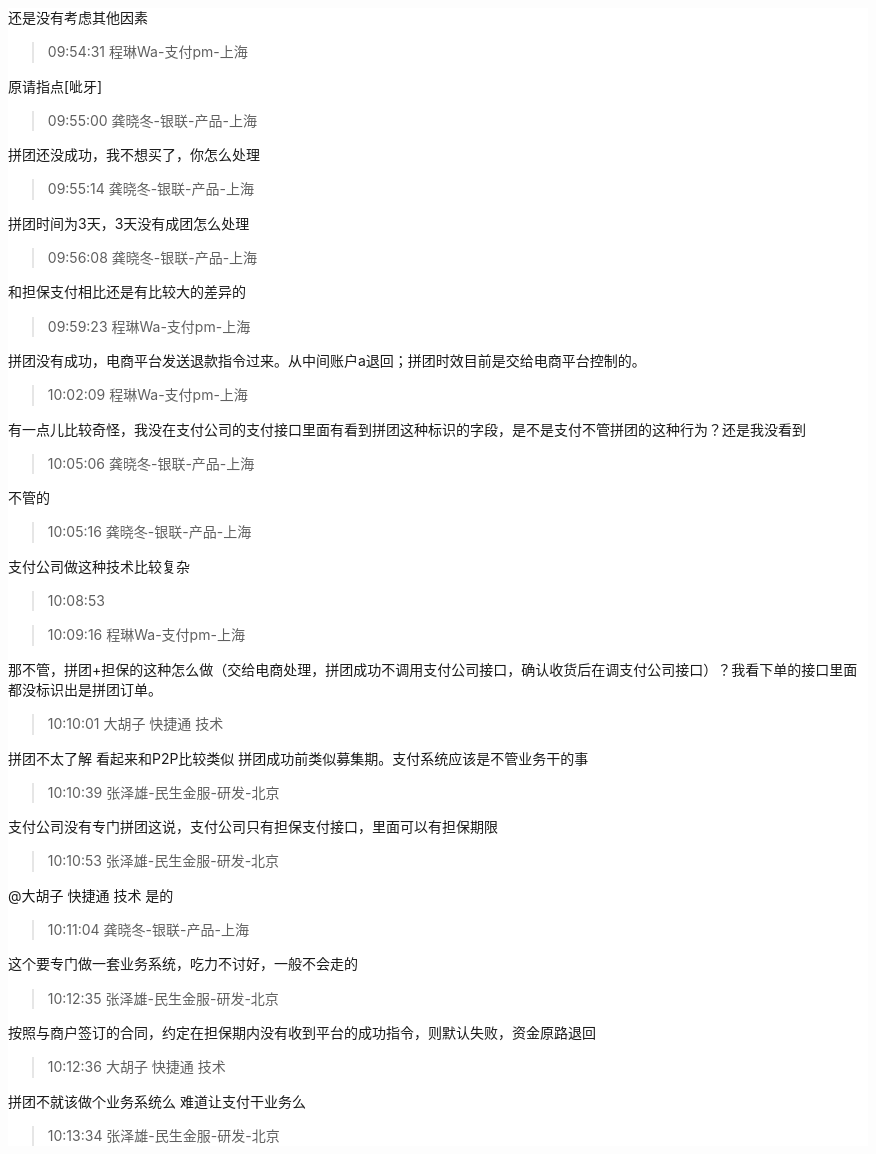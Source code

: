 还是没有考虑其他因素  
   
> 09:54:31  程琳Wa-支付pm-上海  
   
原请指点[呲牙]  
   
> 09:55:00  龚晓冬-银联-产品-上海  
   
拼团还没成功，我不想买了，你怎么处理  
   
> 09:55:14  龚晓冬-银联-产品-上海  
   
拼团时间为3天，3天没有成团怎么处理  
   
> 09:56:08  龚晓冬-银联-产品-上海  
   
和担保支付相比还是有比较大的差异的  
   
> 09:59:23  程琳Wa-支付pm-上海  
   
拼团没有成功，电商平台发送退款指令过来。从中间账户a退回；拼团时效目前是交给电商平台控制的。  
   
> 10:02:09  程琳Wa-支付pm-上海  
   
有一点儿比较奇怪，我没在支付公司的支付接口里面有看到拼团这种标识的字段，是不是支付不管拼团的这种行为？还是我没看到  
   
> 10:05:06  龚晓冬-银联-产品-上海  
   
不管的  
   
> 10:05:16  龚晓冬-银联-产品-上海  
   
支付公司做这种技术比较复杂  
   
> 10:08:53    
   
> 10:09:16  程琳Wa-支付pm-上海  
   
那不管，拼团+担保的这种怎么做（交给电商处理，拼团成功不调用支付公司接口，确认收货后在调支付公司接口）？我看下单的接口里面都没标识出是拼团订单。  
   
> 10:10:01  大胡子 快捷通 技术  
   
拼团不太了解 看起来和P2P比较类似 拼团成功前类似募集期。支付系统应该是不管业务干的事  
   
> 10:10:39  张泽雄-民生金服-研发-北京  
   
支付公司没有专门拼团这说，支付公司只有担保支付接口，里面可以有担保期限  
   
> 10:10:53  张泽雄-民生金服-研发-北京  
   
@大胡子 快捷通 技术 是的  
   
> 10:11:04  龚晓冬-银联-产品-上海  
   
这个要专门做一套业务系统，吃力不讨好，一般不会走的  
   
> 10:12:35  张泽雄-民生金服-研发-北京  
   
按照与商户签订的合同，约定在担保期内没有收到平台的成功指令，则默认失败，资金原路退回  
   
> 10:12:36  大胡子 快捷通 技术  
   
拼团不就该做个业务系统么 难道让支付干业务么  
   
> 10:13:34  张泽雄-民生金服-研发-北京  
   